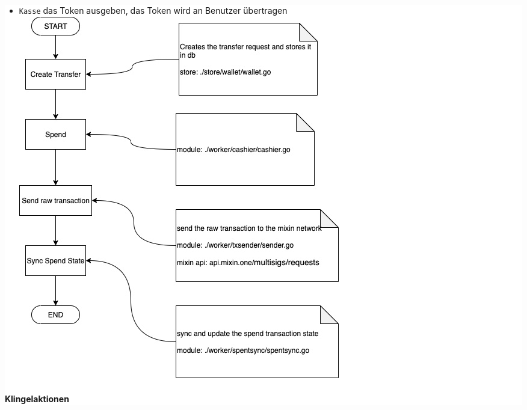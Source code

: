 * `Kasse` das Token ausgeben, das Token wird an Benutzer übertragen ![](design/f_cashier.jpg)

#### Klingelaktionen
